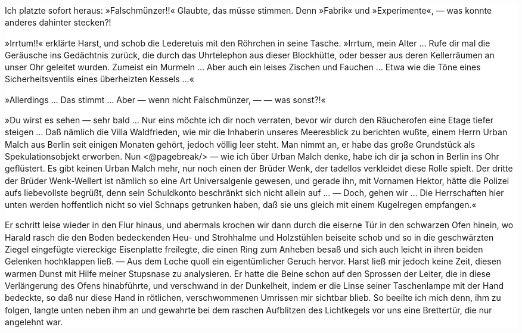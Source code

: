 Ich platzte sofort heraus: »Falschmünzer!!« Glaubte, das
müsse stimmen. Denn »Fabrik« und »Experimente«, — was
konnte anderes dahinter stecken?!

»Irrtum!!« erklärte Harst, und schob die Lederetuis mit
den Röhrchen in seine Tasche. »Irrtum, mein Alter … Rufe
dir mal die Geräusche ins Gedächtnis zurück, die durch das
Uhrtelephon aus dieser Blockhütte, oder besser aus deren
Kellerräumen an unser Ohr geleitet wurden. Zumeist ein
Murmeln … Aber auch ein leises Zischen und Fauchen …
Etwa wie die Töne eines Sicherheitsventils eines überheizten
Kessels …«

»Allerdings … Das stimmt … Aber — wenn nicht
Falschmünzer, — — was sonst?!«

»Du wirst es sehen — sehr bald … Nur eins möchte ich
dir noch verraten, bevor wir durch den Räucherofen eine
Etage tiefer steigen … Daß nämlich die Villa Waldfrieden,
wie mir die Inhaberin unseres Meeresblick zu berichten wußte,
einem Herrn Urban Malch aus Berlin seit einigen Monaten
gehört, jedoch völlig leer steht. Man nimmt an, er habe
das große Grundstück als Spekulationsobjekt erworben. Nun
<@pagebreak/>
— wie ich über Urban Malch denke, habe ich dir ja schon in
Berlin ins Ohr geflüstert. Es gibt keinen Urban Malch mehr,
nur noch einen der Brüder Wenk, der tadellos verkleidet diese
Rolle spielt. Der dritte der Brüder Wenk-Wellert ist nämlich
so eine Art Universalgenie gewesen, und gerade ihn, mit
Vornamen Hektor, hätte die Polizei aufs liebevollste begrüßt,
denn sein Schuldkonto beschränkt sich nicht allein auf … —
Doch, gehen wir … Die Herrschaften hier unten werden
hoffentlich nicht so viel Schnaps getrunken haben, daß sie
uns gleich mit einem Kugelregen empfangen.«

Er schritt leise wieder in den Flur hinaus, und abermals
krochen wir dann durch die eiserne Tür in den schwarzen
Ofen hinein, wo Harald rasch die den Boden bedeckenden Heu\-
und Strohhalme und Holzstühlen beiseite schob und so in
die geschwärzten Ziegel eingefügte viereckige Eisenplatte freilegte,
die einen Ring zum Anheben besaß und sich auch leicht
in ihren beiden Gelenken hochklappen ließ. — Aus dem
Loche quoll ein eigentümlicher Geruch hervor. Harst ließ mir
jedoch keine Zeit, diesen warmen Dunst mit Hilfe meiner
Stupsnase zu analysieren. Er hatte die Beine schon auf den
Sprossen der Leiter, die in diese Verlängerung des Ofens
hinabführte, und verschwand in der Dunkelheit, indem er
die Linse seiner Taschenlampe mit der Hand bedeckte, so daß
nur diese Hand in rötlichen, verschwommenen Umrissen mir
sichtbar blieb. So beeilte ich mich denn, ihm zu folgen, langte
unten neben ihm an und gewahrte bei dem raschen Aufblitzen
des Lichtkegels vor uns eine Brettertür, die nur angelehnt war.
